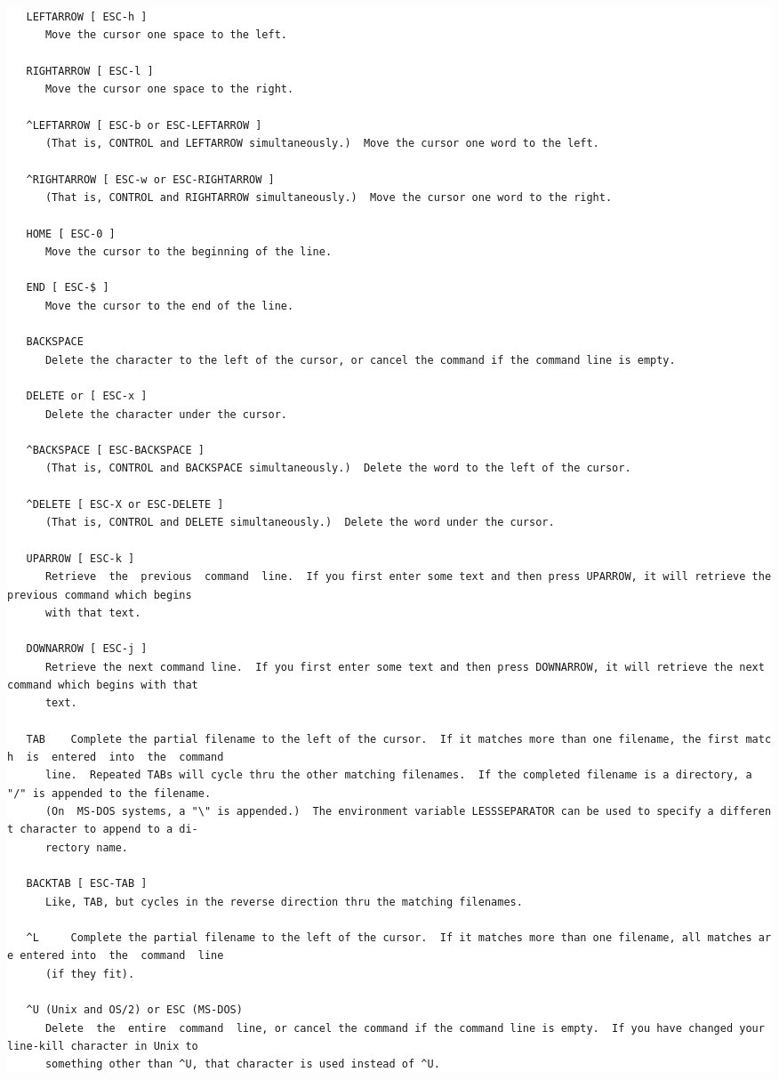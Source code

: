        LEFTARROW [ ESC-h ]
	      Move the cursor one space to the left.

       RIGHTARROW [ ESC-l ]
	      Move the cursor one space to the right.

       ^LEFTARROW [ ESC-b or ESC-LEFTARROW ]
	      (That is, CONTROL and LEFTARROW simultaneously.)	Move the cursor one word to the left.

       ^RIGHTARROW [ ESC-w or ESC-RIGHTARROW ]
	      (That is, CONTROL and RIGHTARROW simultaneously.)	 Move the cursor one word to the right.

       HOME [ ESC-0 ]
	      Move the cursor to the beginning of the line.

       END [ ESC-$ ]
	      Move the cursor to the end of the line.

       BACKSPACE
	      Delete the character to the left of the cursor, or cancel the command if the command line is empty.

       DELETE or [ ESC-x ]
	      Delete the character under the cursor.

       ^BACKSPACE [ ESC-BACKSPACE ]
	      (That is, CONTROL and BACKSPACE simultaneously.)	Delete the word to the left of the cursor.

       ^DELETE [ ESC-X or ESC-DELETE ]
	      (That is, CONTROL and DELETE simultaneously.)  Delete the word under the cursor.

       UPARROW [ ESC-k ]
	      Retrieve	the  previous  command	line.  If you first enter some text and then press UPARROW, it will retrieve the previous command which begins
	      with that text.

       DOWNARROW [ ESC-j ]
	      Retrieve the next command line.  If you first enter some text and then press DOWNARROW, it will retrieve the next command which begins with that
	      text.

       TAB    Complete the partial filename to the left of the cursor.	If it matches more than one filename, the first match  is  entered  into  the  command
	      line.  Repeated TABs will cycle thru the other matching filenames.  If the completed filename is a directory, a "/" is appended to the filename.
	      (On  MS-DOS systems, a "\" is appended.)	The environment variable LESSSEPARATOR can be used to specify a different character to append to a di‐
	      rectory name.

       BACKTAB [ ESC-TAB ]
	      Like, TAB, but cycles in the reverse direction thru the matching filenames.

       ^L     Complete the partial filename to the left of the cursor.	If it matches more than one filename, all matches are entered into  the	 command  line
	      (if they fit).

       ^U (Unix and OS/2) or ESC (MS-DOS)
	      Delete  the  entire  command  line, or cancel the command if the command line is empty.  If you have changed your line-kill character in Unix to
	      something other than ^U, that character is used instead of ^U.
